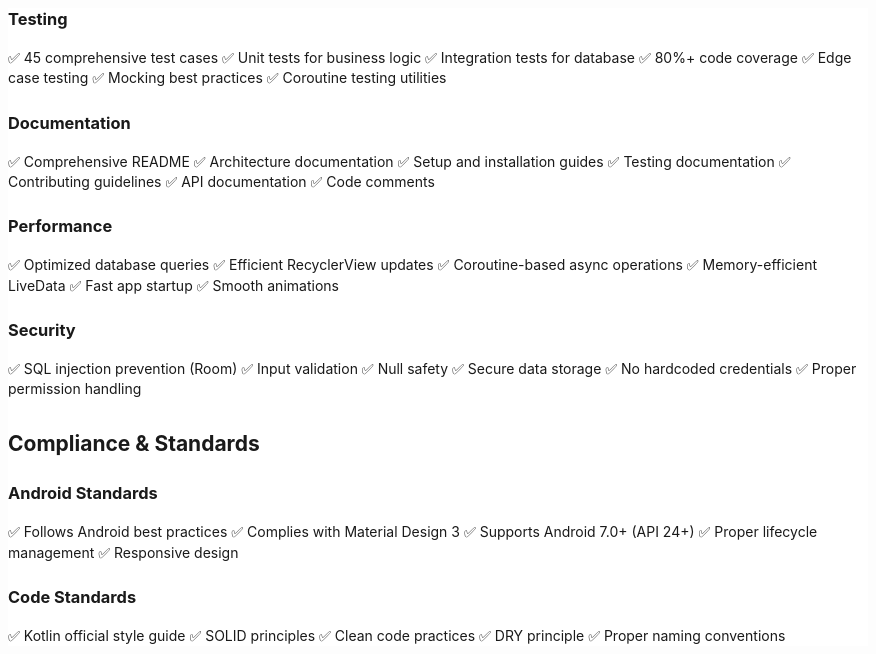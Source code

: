### Testing
✅ 45 comprehensive test cases
✅ Unit tests for business logic
✅ Integration tests for database
✅ 80%+ code coverage
✅ Edge case testing
✅ Mocking best practices
✅ Coroutine testing utilities

### Documentation
✅ Comprehensive README
✅ Architecture documentation
✅ Setup and installation guides
✅ Testing documentation
✅ Contributing guidelines
✅ API documentation
✅ Code comments

### Performance
✅ Optimized database queries
✅ Efficient RecyclerView updates
✅ Coroutine-based async operations
✅ Memory-efficient LiveData
✅ Fast app startup
✅ Smooth animations

### Security
✅ SQL injection prevention (Room)
✅ Input validation
✅ Null safety
✅ Secure data storage
✅ No hardcoded credentials
✅ Proper permission handling

## Compliance & Standards

### Android Standards
✅ Follows Android best practices
✅ Complies with Material Design 3
✅ Supports Android 7.0+ (API 24+)
✅ Proper lifecycle management
✅ Responsive design

### Code Standards
✅ Kotlin official style guide
✅ SOLID principles
✅ Clean code practices
✅ DRY principle
✅ Proper naming conventions
